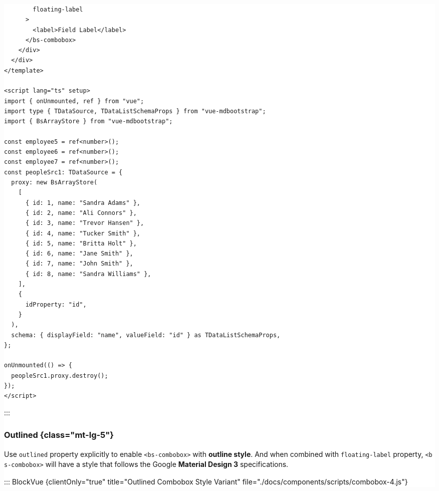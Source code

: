 ```vue
        floating-label
      >
        <label>Field Label</label>
      </bs-combobox>
    </div>
  </div>
</template>

<script lang="ts" setup>
import { onUnmounted, ref } from "vue";
import type { TDataSource, TDataListSchemaProps } from "vue-mdbootstrap";
import { BsArrayStore } from "vue-mdbootstrap";

const employee5 = ref<number>();
const employee6 = ref<number>();
const employee7 = ref<number>();
const peopleSrc1: TDataSource = {
  proxy: new BsArrayStore(
    [
      { id: 1, name: "Sandra Adams" },
      { id: 2, name: "Ali Connors" },
      { id: 3, name: "Trevor Hansen" },
      { id: 4, name: "Tucker Smith" },
      { id: 5, name: "Britta Holt" },
      { id: 6, name: "Jane Smith" },
      { id: 7, name: "John Smith" },
      { id: 8, name: "Sandra Williams" },
    ],
    {
      idProperty: "id",
    }
  ),
  schema: { displayField: "name", valueField: "id" } as TDataListSchemaProps,
};

onUnmounted(() => {
  peopleSrc1.proxy.destroy();
});
</script>
```
:::


### Outlined {class="mt-lg-5"}

Use `outlined` property explicitly to enable `<bs-combobox>` with **outline style**.
And when combined with `floating-label` property, `<bs-combobox>` will have a style 
that follows the Google **Material Design 3** specifications.

::: BlockVue {clientOnly="true" title="Outlined Combobox Style Variant" file="./docs/components/scripts/combobox-4.js"}

